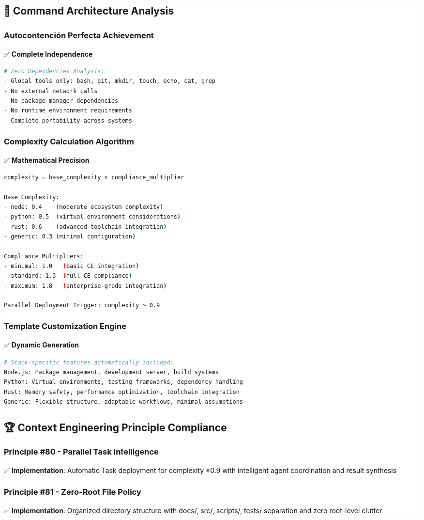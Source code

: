 ## 🔬 Command Architecture Analysis

### Autocontención Perfecta Achievement
✅ **Complete Independence**
```bash
# Zero Dependencies Analysis:
- Global tools only: bash, git, mkdir, touch, echo, cat, grep
- No external network calls
- No package manager dependencies
- No runtime environment requirements
- Complete portability across systems
```

### Complexity Calculation Algorithm
✅ **Mathematical Precision**
```bash
complexity = base_complexity × compliance_multiplier

Base Complexity:
- node: 0.4    (moderate ecosystem complexity)
- python: 0.5  (virtual environment considerations)
- rust: 0.6    (advanced toolchain integration)
- generic: 0.3 (minimal configuration)

Compliance Multipliers:
- minimal: 1.0   (basic CE integration)
- standard: 1.3  (full CE compliance)
- maximum: 1.8   (enterprise-grade integration)

Parallel Deployment Trigger: complexity ≥ 0.9
```

### Template Customization Engine
✅ **Dynamic Generation**
```bash
# Stack-specific features automatically included:
Node.js: Package management, development server, build systems
Python: Virtual environments, testing frameworks, dependency handling
Rust: Memory safety, performance optimization, toolchain integration
Generic: Flexible structure, adaptable workflows, minimal assumptions
```

## 🏆 Context Engineering Principle Compliance

### Principle #80 - Parallel Task Intelligence
✅ **Implementation**: Automatic Task deployment for complexity ≥0.9 with intelligent agent coordination and result synthesis

### Principle #81 - Zero-Root File Policy  
✅ **Implementation**: Organized directory structure with docs/, src/, scripts/, tests/ separation and zero root-level clutter
